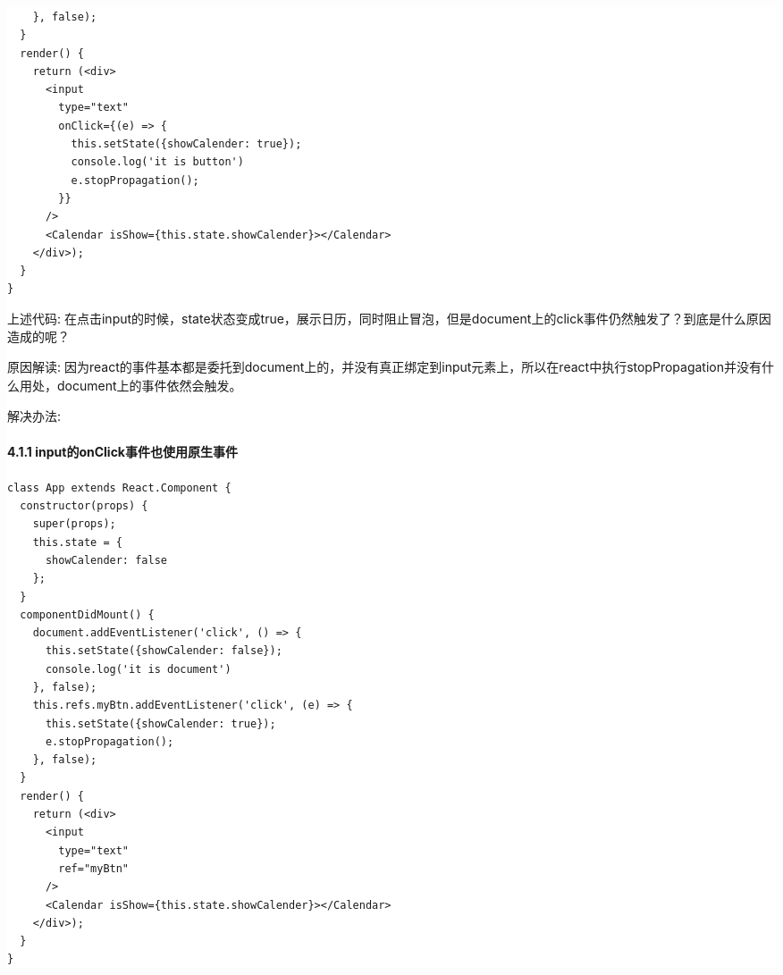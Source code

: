 ```
    }, false);
  }
  render() {
    return (<div>
      <input
        type="text"
        onClick={(e) => {
          this.setState({showCalender: true});
          console.log('it is button')
          e.stopPropagation();
        }}
      />
      <Calendar isShow={this.state.showCalender}></Calendar>
    </div>);
  }
}
```
上述代码: 在点击input的时候，state状态变成true，展示日历，同时阻止冒泡，但是document上的click事件仍然触发了？到底是什么原因造成的呢？

原因解读: 因为react的事件基本都是委托到document上的，并没有真正绑定到input元素上，所以在react中执行stopPropagation并没有什么用处，document上的事件依然会触发。

解决办法:

#### 4.1.1 input的onClick事件也使用原生事件

```
class App extends React.Component {
  constructor(props) {
    super(props);
    this.state = {
      showCalender: false
    };
  }
  componentDidMount() {
    document.addEventListener('click', () => {
      this.setState({showCalender: false});
      console.log('it is document')
    }, false);
    this.refs.myBtn.addEventListener('click', (e) => {
      this.setState({showCalender: true});
      e.stopPropagation();
    }, false);
  }
  render() {
    return (<div>
      <input
        type="text"
        ref="myBtn"
      />
      <Calendar isShow={this.state.showCalender}></Calendar>
    </div>);
  }
}
```
